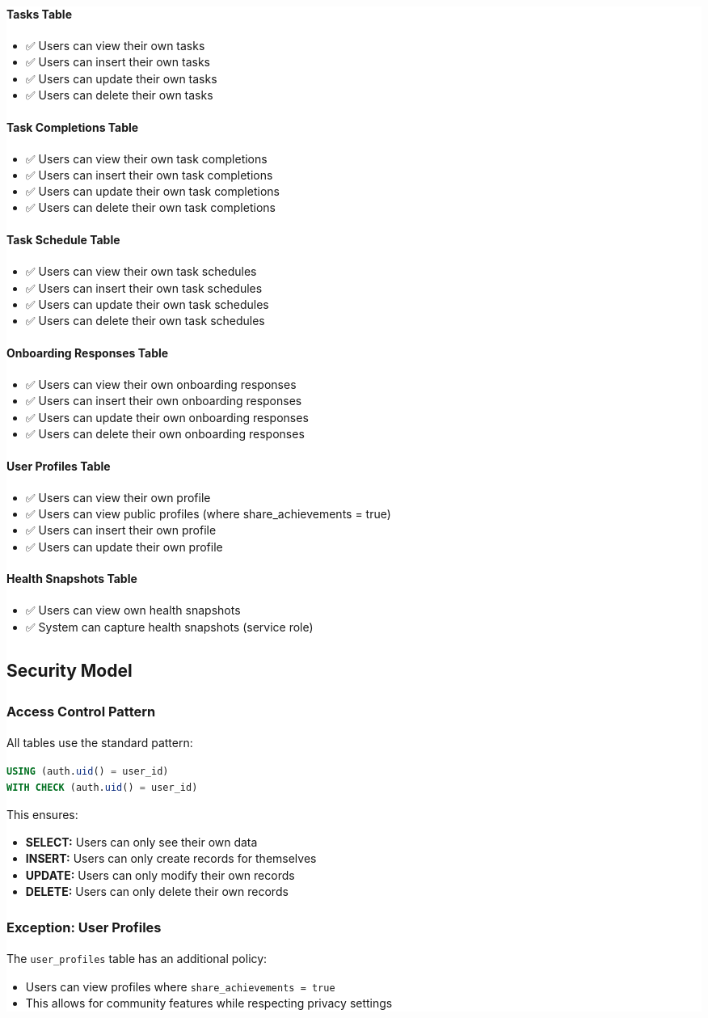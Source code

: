 #### Tasks Table
- ✅ Users can view their own tasks
- ✅ Users can insert their own tasks
- ✅ Users can update their own tasks
- ✅ Users can delete their own tasks

#### Task Completions Table
- ✅ Users can view their own task completions
- ✅ Users can insert their own task completions
- ✅ Users can update their own task completions
- ✅ Users can delete their own task completions

#### Task Schedule Table
- ✅ Users can view their own task schedules
- ✅ Users can insert their own task schedules
- ✅ Users can update their own task schedules
- ✅ Users can delete their own task schedules

#### Onboarding Responses Table
- ✅ Users can view their own onboarding responses
- ✅ Users can insert their own onboarding responses
- ✅ Users can update their own onboarding responses
- ✅ Users can delete their own onboarding responses

#### User Profiles Table
- ✅ Users can view their own profile
- ✅ Users can view public profiles (where share_achievements = true)
- ✅ Users can insert their own profile
- ✅ Users can update their own profile

#### Health Snapshots Table
- ✅ Users can view own health snapshots
- ✅ System can capture health snapshots (service role)

## Security Model

### Access Control Pattern
All tables use the standard pattern:
```sql
USING (auth.uid() = user_id)
WITH CHECK (auth.uid() = user_id)
```

This ensures:
- **SELECT:** Users can only see their own data
- **INSERT:** Users can only create records for themselves
- **UPDATE:** Users can only modify their own records
- **DELETE:** Users can only delete their own records

### Exception: User Profiles
The `user_profiles` table has an additional policy:
- Users can view profiles where `share_achievements = true`
- This allows for community features while respecting privacy settings
